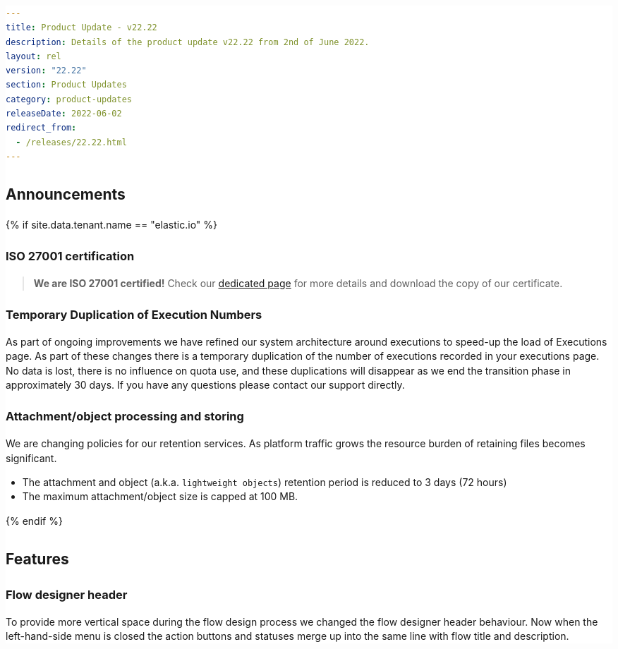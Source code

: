 ```yaml
---
title: Product Update - v22.22
description: Details of the product update v22.22 from 2nd of June 2022.
layout: rel
version: "22.22"
section: Product Updates
category: product-updates
releaseDate: 2022-06-02
redirect_from:
  - /releases/22.22.html
---
```


## Announcements

{% if site.data.tenant.name == "elastic.io" %}

### ISO 27001 certification

> **We are ISO 27001 certified!** Check our
> [dedicated page](/admin/iso27001-certification) for more details and download
> the copy of our certificate.

### Temporary Duplication of Execution Numbers

As part of ongoing improvements we have refined our system architecture around
executions to speed-up the load of Executions page. As part of these
changes there is a temporary duplication of the number of executions recorded in
your executions page. No data is lost, there is no influence on quota use, and
these duplications will disappear as we end the transition phase in approximately
30 days. If you have any questions please contact our support directly.

### Attachment/object processing and storing

We are changing policies for our retention services. As platform traffic grows
the resource burden of retaining files becomes significant.

*   The attachment and object (a.k.a. `lightweight objects`) retention period is reduced to 3 days (72 hours)
*   The maximum attachment/object size is capped at 100 MB.

{% endif %}

## Features

### Flow designer header

To provide more vertical space during the flow design process we changed the flow
designer header behaviour. Now when the left-hand-side menu is closed the action
buttons and statuses merge up into the same line with flow title and description.

